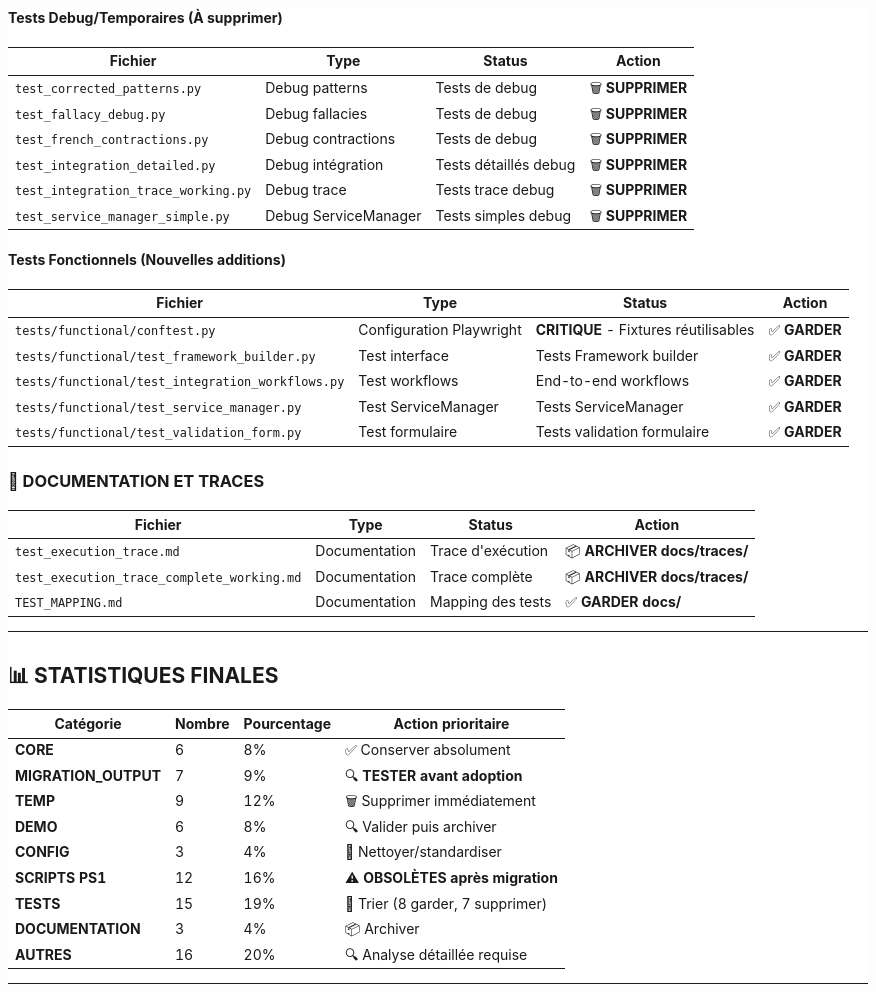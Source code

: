 #### Tests Debug/Temporaires (À supprimer)
| Fichier | Type | Status | Action |
|---------|------|--------|--------|
| `test_corrected_patterns.py` | Debug patterns | Tests de debug | 🗑️ **SUPPRIMER** |
| `test_fallacy_debug.py` | Debug fallacies | Tests de debug | 🗑️ **SUPPRIMER** |
| `test_french_contractions.py` | Debug contractions | Tests de debug | 🗑️ **SUPPRIMER** |
| `test_integration_detailed.py` | Debug intégration | Tests détaillés debug | 🗑️ **SUPPRIMER** |
| `test_integration_trace_working.py` | Debug trace | Tests trace debug | 🗑️ **SUPPRIMER** |
| `test_service_manager_simple.py` | Debug ServiceManager | Tests simples debug | 🗑️ **SUPPRIMER** |

#### Tests Fonctionnels (Nouvelles additions)
| Fichier | Type | Status | Action |
|---------|------|--------|--------|
| `tests/functional/conftest.py` | Configuration Playwright | **CRITIQUE** - Fixtures réutilisables | ✅ **GARDER** |
| `tests/functional/test_framework_builder.py` | Test interface | Tests Framework builder | ✅ **GARDER** |
| `tests/functional/test_integration_workflows.py` | Test workflows | End-to-end workflows | ✅ **GARDER** |
| `tests/functional/test_service_manager.py` | Test ServiceManager | Tests ServiceManager | ✅ **GARDER** |
| `tests/functional/test_validation_form.py` | Test formulaire | Tests validation formulaire | ✅ **GARDER** |

### 📄 DOCUMENTATION ET TRACES

| Fichier | Type | Status | Action |
|---------|------|--------|--------|
| `test_execution_trace.md` | Documentation | Trace d'exécution | 📦 **ARCHIVER docs/traces/** |
| `test_execution_trace_complete_working.md` | Documentation | Trace complète | 📦 **ARCHIVER docs/traces/** |
| `TEST_MAPPING.md` | Documentation | Mapping des tests | ✅ **GARDER docs/** |

---

## 📊 STATISTIQUES FINALES

| Catégorie | Nombre | Pourcentage | Action prioritaire |
|-----------|--------|-------------|-------------------|
| **CORE** | 6 | 8% | ✅ Conserver absolument |
| **MIGRATION_OUTPUT** | 7 | 9% | 🔍 **TESTER avant adoption** |
| **TEMP** | 9 | 12% | 🗑️ Supprimer immédiatement |
| **DEMO** | 6 | 8% | 🔍 Valider puis archiver |
| **CONFIG** | 3 | 4% | 🔄 Nettoyer/standardiser |
| **SCRIPTS PS1** | 12 | 16% | ⚠️ **OBSOLÈTES après migration** |
| **TESTS** | 15 | 19% | 🧪 Trier (8 garder, 7 supprimer) |
| **DOCUMENTATION** | 3 | 4% | 📦 Archiver |
| **AUTRES** | 16 | 20% | 🔍 Analyse détaillée requise |

---